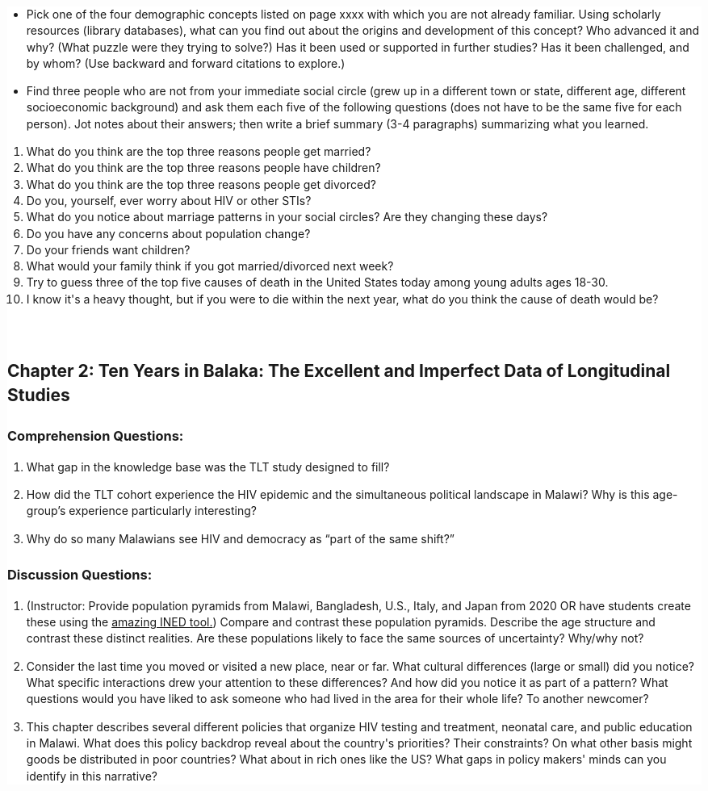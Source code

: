 * Pick one of the four demographic concepts listed on page xxxx with which you are not already familiar. Using scholarly resources (library databases), what can you find out about the origins and development of this concept? Who advanced it and why? (What puzzle were they trying to solve?) Has it been used or supported in further studies? Has it been challenged, and by whom? (Use backward and forward citations to explore.)

* Find three people who are not from your immediate social circle (grew up in a different town or state, different age, different socioeconomic background) and ask them each five of the following questions (does not have to be the same five for each person). Jot notes about their answers; then write a brief summary (3-4 paragraphs) summarizing what you learned.

1. What do you think are the top three reasons people get married?
2. What do you think are the top three reasons people have children?
3. What do you think are the top three reasons people get divorced?
4. Do you, yourself, ever worry about HIV or other STIs?
5. What do you notice about marriage patterns in your social circles? Are they changing these days?
6. Do you have any concerns about population change?
7. Do your friends want children?
8. What would your family think if you got married/divorced next week?
9. Try to guess three of the top five causes of death in the United States today among young adults ages 18-30.
10. I know it's a heavy thought, but if you were to die within the next year, what do you think the cause of death would be?
<br>

## Chapter 2: Ten Years in Balaka: The Excellent and Imperfect Data of Longitudinal Studies

### Comprehension Questions:
1. What gap in the knowledge base was the TLT study designed to fill?

2. How did the TLT cohort experience the HIV epidemic and the simultaneous political landscape in Malawi? Why is this age-group’s experience particularly interesting?

3. Why do so many Malawians see HIV and democracy as “part of the same shift?”

### Discussion Questions:
1. (Instructor: Provide population pyramids from Malawi, Bangladesh, U.S., Italy, and Japan from 2020 OR have students create these using the [amazing INED tool.](https://www.ined.fr/en/everything_about_population/population-games/the-world-population/)) Compare and contrast these population pyramids. Describe the age structure and contrast these distinct realities. Are these populations likely to face the same sources of uncertainty? Why/why not?

2. Consider the last time you moved or visited a new place, near or far. What cultural differences (large or small) did you notice? What specific interactions drew your attention to these differences? And how did you notice it as part of a pattern? What questions would you have liked to ask someone who had lived in the area for their whole life? To another newcomer?

3. This chapter describes several different policies that organize HIV testing and treatment, neonatal care, and public education in Malawi. What does this policy backdrop reveal about the country's priorities? Their constraints? On what other basis might goods be distributed in poor countries? What about in rich ones like the US? What gaps in policy makers' minds can you identify in this narrative?
